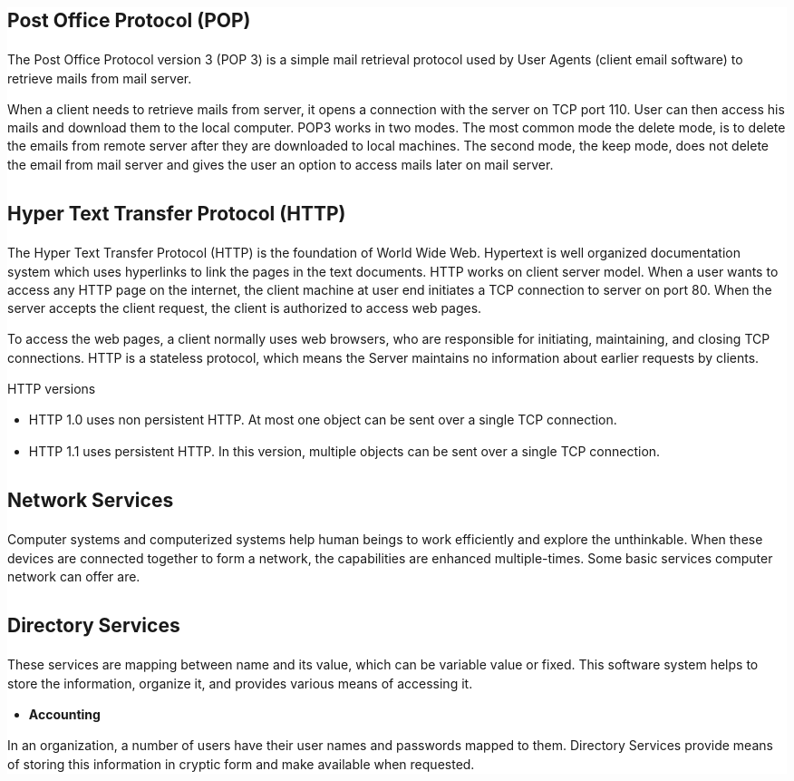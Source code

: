 ## Post Office Protocol (POP)

The Post Office Protocol version 3 (POP 3) is a simple mail retrieval protocol
used by User Agents (client email software) to retrieve mails from mail
server.

When a client needs to retrieve mails from server, it opens a connection with
the server on TCP port 110. User can then access his mails and download them
to the local computer. POP3 works in two modes. The most common mode the
delete mode, is to delete the emails from remote server after they are
downloaded to local machines. The second mode, the keep mode, does not delete
the email from mail server and gives the user an option to access mails later
on mail server.

## Hyper Text Transfer Protocol (HTTP)

The Hyper Text Transfer Protocol (HTTP) is the foundation of World Wide Web.
Hypertext is well organized documentation system which uses hyperlinks to link
the pages in the text documents. HTTP works on client server model. When a
user wants to access any HTTP page on the internet, the client machine at user
end initiates a TCP connection to server on port 80. When the server accepts
the client request, the client is authorized to access web pages.

To access the web pages, a client normally uses web browsers, who are
responsible for initiating, maintaining, and closing TCP connections. HTTP is
a stateless protocol, which means the Server maintains no information about
earlier requests by clients.

HTTP versions

  * HTTP 1.0 uses non persistent HTTP. At most one object can be sent over a single TCP connection.

  * HTTP 1.1 uses persistent HTTP. In this version, multiple objects can be sent over a single TCP connection.

## Network Services

Computer systems and computerized systems help human beings to work
efficiently and explore the unthinkable. When these devices are connected
together to form a network, the capabilities are enhanced multiple-times. Some
basic services computer network can offer are.

## Directory Services

These services are mapping between name and its value, which can be variable
value or fixed. This software system helps to store the information, organize
it, and provides various means of accessing it.

  * **Accounting**

In an organization, a number of users have their user names and passwords
mapped to them. Directory Services provide means of storing this information
in cryptic form and make available when requested.
